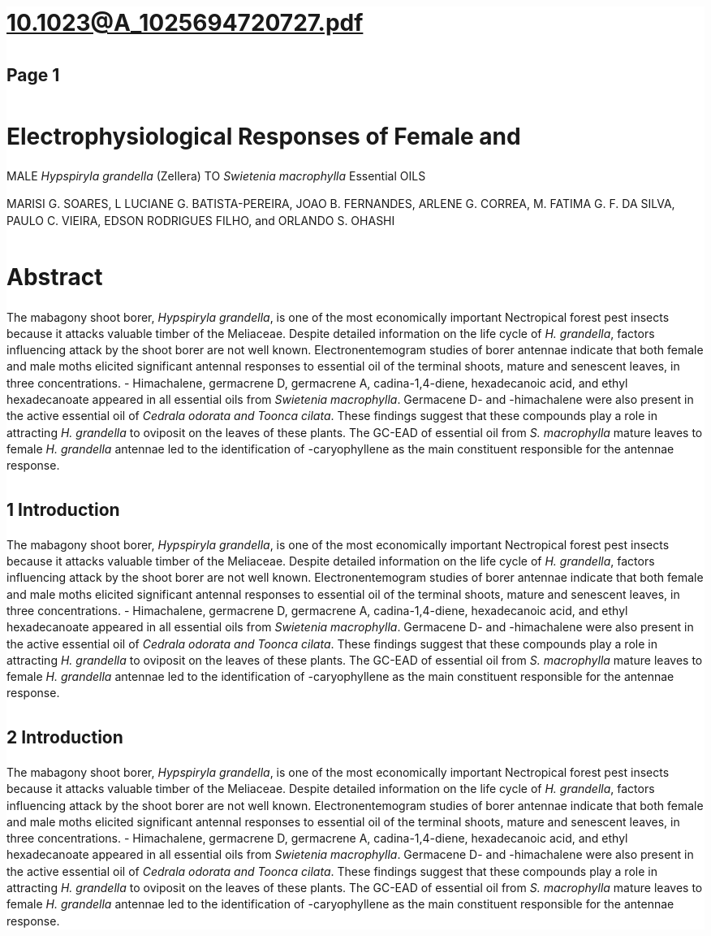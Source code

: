 # 10.1023@A_1025694720727.pdf

## Page 1



# Electrophysiological Responses of Female and

MALE _Hypspiryla grandella_ (Zellera) TO _Swietenia macrophylla_ Essential OILS

MARISI G. SOARES, L LUCIANE G. BATISTA-PEREIRA, JOAO B. FERNANDES, ARLENE G. CORREA, M. FATIMA G. F. DA SILVA, PAULO C. VIEIRA, EDSON RODRIGUES FILHO, and ORLANDO S. OHASHI

# Abstract

The mabagony shoot borer, _Hypspiryla grandella_, is one of the most economically important Nectropical forest pest insects because it attacks valuable timber of the Meliaceae. Despite detailed information on the life cycle of _H. grandella_, factors influencing attack by the shoot borer are not well known. Electronentemogram studies of borer antennae indicate that both female and male moths elicited significant antennal responses to essential oil of the terminal shoots, mature and senescent leaves, in three concentrations. - Himachalene, germacrene D, germacrene A, cadina-1,4-diene, hexadecanoic acid, and ethyl hexadecanoate appeared in all essential oils from _Swietenia macrophylla_. Germacene D- and -himachalene were also present in the active essential oil of _Cedrala odorata and Toonca cilata_. These findings suggest that these compounds play a role in attracting _H. grandella_ to oviposit on the leaves of these plants. The GC-EAD of essential oil from _S. macrophylla_ mature leaves to female _H. grandella_ antennae led to the identification of -caryophyllene as the main constituent responsible for the antennae response.

## 1 Introduction

The mabagony shoot borer, _Hypspiryla grandella_, is one of the most economically important Nectropical forest pest insects because it attacks valuable timber of the Meliaceae. Despite detailed information on the life cycle of _H. grandella_, factors influencing attack by the shoot borer are not well known. Electronentemogram studies of borer antennae indicate that both female and male moths elicited significant antennal responses to essential oil of the terminal shoots, mature and senescent leaves, in three concentrations. - Himachalene, germacrene D, germacrene A, cadina-1,4-diene, hexadecanoic acid, and ethyl hexadecanoate appeared in all essential oils from _Swietenia macrophylla_. Germacene D- and -himachalene were also present in the active essential oil of _Cedrala odorata and Toonca cilata_. These findings suggest that these compounds play a role in attracting _H. grandella_ to oviposit on the leaves of these plants. The GC-EAD of essential oil from _S. macrophylla_ mature leaves to female _H. grandella_ antennae led to the identification of -caryophyllene as the main constituent responsible for the antennae response.

## 2 Introduction

The mabagony shoot borer, _Hypspiryla grandella_, is one of the most economically important Nectropical forest pest insects because it attacks valuable timber of the Meliaceae. Despite detailed information on the life cycle of _H. grandella_, factors influencing attack by the shoot borer are not well known. Electronentemogram studies of borer antennae indicate that both female and male moths elicited significant antennal responses to essential oil of the terminal shoots, mature and senescent leaves, in three concentrations. - Himachalene, germacrene D, germacrene A, cadina-1,4-diene, hexadecanoic acid, and ethyl hexadecanoate appeared in all essential oils from _Swietenia macrophylla_. Germacene D- and -himachalene were also present in the active essential oil of _Cedrala odorata and Toonca cilata_. These findings suggest that these compounds play a role in attracting _H. grandella_ to oviposit on the leaves of these plants. The GC-EAD of essential oil from _S. macrophylla_ mature leaves to female _H. grandella_ antennae led to the identification of -caryophyllene as the main constituent responsible for the antennae response.
